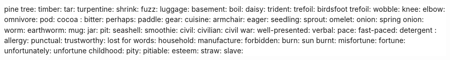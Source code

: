 pine tree: 
timber: 
tar: 
turpentine: 
shrink: 
fuzz: 
luggage: 
basement: 
boil: 
daisy: 
trident: 
trefoil: 
birdsfoot trefoil: 
wobble: 
knee: 
elbow: 
omnivore: 
pod: 
cocoa : 
bitter: 
perhaps: 
paddle: 
gear: 
cuisine: 
armchair: 
eager: 
seedling: 
sprout: 
omelet: 
onion: 
spring onion:  
worm: 
earthworm: 
mug: 
jar: 
pit: 
seashell: 
smoothie: 
civil: 
civilian: 
civil war: 
well-presented: 
verbal: 
pace: 
fast-paced: 
detergent : 
allergy: 
punctual: 
trustworthy: 
lost for words: 
household: 
manufacture: 
forbidden: 
burn: 
sun burnt: 
misfortune: 
fortune: 
unfortunately: 
unfortune childhood: 
pity: 
pitiable: 
esteem: 
straw: 
slave: 